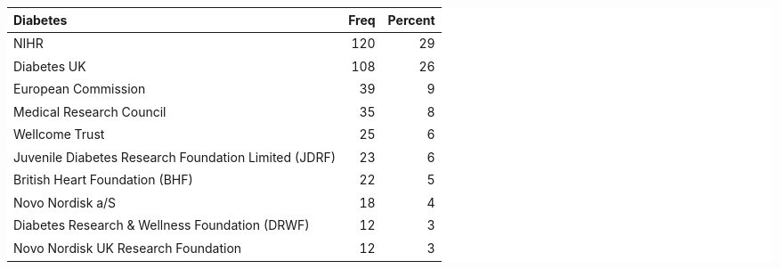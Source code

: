 

<table class="table table-striped" style="width: auto !important; ">
 <thead>
  <tr>
   <th style="text-align:left;"> Diabetes </th>
   <th style="text-align:right;"> Freq </th>
   <th style="text-align:right;"> Percent </th>
  </tr>
 </thead>
<tbody>
  <tr>
   <td style="text-align:left;"> NIHR </td>
   <td style="text-align:right;"> 120 </td>
   <td style="text-align:right;"> 29 </td>
  </tr>
  <tr>
   <td style="text-align:left;"> Diabetes UK </td>
   <td style="text-align:right;"> 108 </td>
   <td style="text-align:right;"> 26 </td>
  </tr>
  <tr>
   <td style="text-align:left;"> European Commission </td>
   <td style="text-align:right;"> 39 </td>
   <td style="text-align:right;"> 9 </td>
  </tr>
  <tr>
   <td style="text-align:left;"> Medical Research Council </td>
   <td style="text-align:right;"> 35 </td>
   <td style="text-align:right;"> 8 </td>
  </tr>
  <tr>
   <td style="text-align:left;"> Wellcome Trust </td>
   <td style="text-align:right;"> 25 </td>
   <td style="text-align:right;"> 6 </td>
  </tr>
  <tr>
   <td style="text-align:left;"> Juvenile Diabetes Research Foundation Limited (JDRF) </td>
   <td style="text-align:right;"> 23 </td>
   <td style="text-align:right;"> 6 </td>
  </tr>
  <tr>
   <td style="text-align:left;"> British Heart Foundation (BHF) </td>
   <td style="text-align:right;"> 22 </td>
   <td style="text-align:right;"> 5 </td>
  </tr>
  <tr>
   <td style="text-align:left;"> Novo Nordisk a/S </td>
   <td style="text-align:right;"> 18 </td>
   <td style="text-align:right;"> 4 </td>
  </tr>
  <tr>
   <td style="text-align:left;"> Diabetes Research &amp; Wellness Foundation (DRWF) </td>
   <td style="text-align:right;"> 12 </td>
   <td style="text-align:right;"> 3 </td>
  </tr>
  <tr>
   <td style="text-align:left;"> Novo Nordisk UK Research Foundation </td>
   <td style="text-align:right;"> 12 </td>
   <td style="text-align:right;"> 3 </td>
  </tr>
</tbody>
</table>
